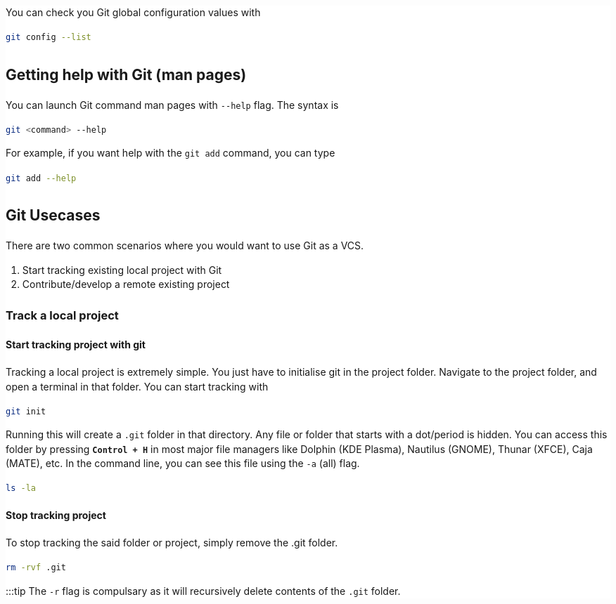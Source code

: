 You can check you Git global configuration values with

```bash
git config --list
``` 

## Getting help with Git (man pages)

You can launch Git command man pages with <code>--help</code> flag. The syntax is

```bash
git <command> --help
```

For example, if you want help with the <code>git add</code> command, you can type

```bash
git add --help
```

## Git Usecases

There are two common scenarios where you would want to use Git as a VCS.
1. Start tracking existing local project with Git
2. Contribute/develop a remote existing project

### Track a local project

#### Start tracking project with git

Tracking a local project is extremely simple. You just have to initialise git in the project folder. Navigate to the project folder, and open a terminal in that folder. You can start tracking with 

```bash
git init
```

Running this will create a <code>.git</code> folder in that directory. Any file or folder that starts with a dot/period is hidden. You can access this folder by pressing <code><b>Control + H</b></code> in most major file managers like Dolphin (KDE Plasma), Nautilus (GNOME), Thunar (XFCE), Caja (MATE), etc. In the command line, you can see this file using the <code>-a</code> (all) flag.

```bash
ls -la
```

#### Stop tracking project

To stop tracking the said folder or project, simply remove the .git folder.

```bash
rm -rvf .git
```

:::tip
The <code>-r</code> flag is compulsary as it will recursively delete contents of the <code>.git</code> folder.
